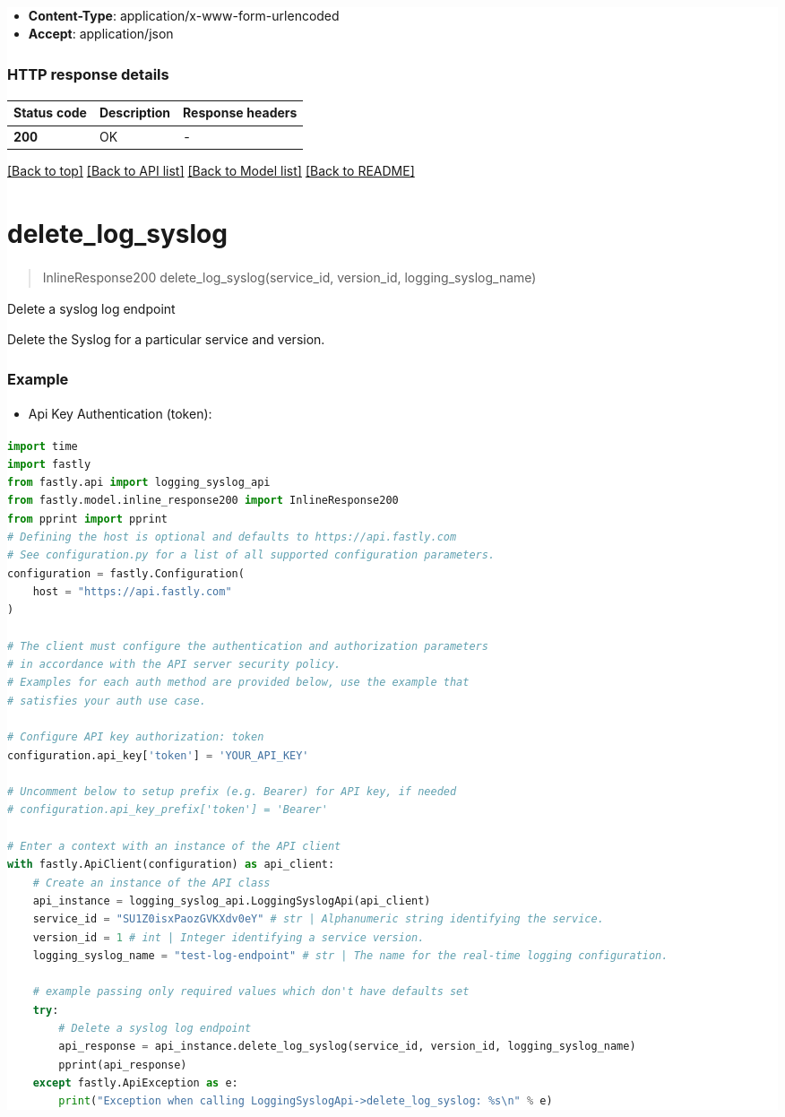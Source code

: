  - **Content-Type**: application/x-www-form-urlencoded
 - **Accept**: application/json


### HTTP response details

| Status code | Description | Response headers |
|-------------|-------------|------------------|
**200** | OK |  -  |

[[Back to top]](#) [[Back to API list]](../README.md#documentation-for-api-endpoints) [[Back to Model list]](../README.md#documentation-for-models) [[Back to README]](../README.md)

# **delete_log_syslog**
> InlineResponse200 delete_log_syslog(service_id, version_id, logging_syslog_name)

Delete a syslog log endpoint

Delete the Syslog for a particular service and version.

### Example

* Api Key Authentication (token):

```python
import time
import fastly
from fastly.api import logging_syslog_api
from fastly.model.inline_response200 import InlineResponse200
from pprint import pprint
# Defining the host is optional and defaults to https://api.fastly.com
# See configuration.py for a list of all supported configuration parameters.
configuration = fastly.Configuration(
    host = "https://api.fastly.com"
)

# The client must configure the authentication and authorization parameters
# in accordance with the API server security policy.
# Examples for each auth method are provided below, use the example that
# satisfies your auth use case.

# Configure API key authorization: token
configuration.api_key['token'] = 'YOUR_API_KEY'

# Uncomment below to setup prefix (e.g. Bearer) for API key, if needed
# configuration.api_key_prefix['token'] = 'Bearer'

# Enter a context with an instance of the API client
with fastly.ApiClient(configuration) as api_client:
    # Create an instance of the API class
    api_instance = logging_syslog_api.LoggingSyslogApi(api_client)
    service_id = "SU1Z0isxPaozGVKXdv0eY" # str | Alphanumeric string identifying the service.
    version_id = 1 # int | Integer identifying a service version.
    logging_syslog_name = "test-log-endpoint" # str | The name for the real-time logging configuration.

    # example passing only required values which don't have defaults set
    try:
        # Delete a syslog log endpoint
        api_response = api_instance.delete_log_syslog(service_id, version_id, logging_syslog_name)
        pprint(api_response)
    except fastly.ApiException as e:
        print("Exception when calling LoggingSyslogApi->delete_log_syslog: %s\n" % e)
```
